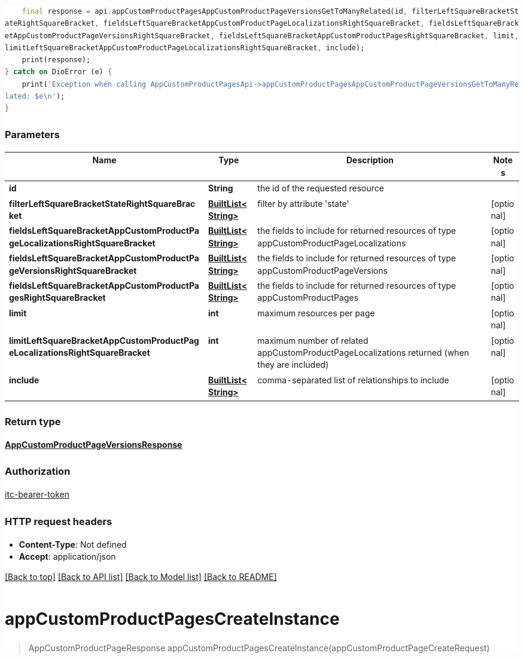 ```dart
    final response = api.appCustomProductPagesAppCustomProductPageVersionsGetToManyRelated(id, filterLeftSquareBracketStateRightSquareBracket, fieldsLeftSquareBracketAppCustomProductPageLocalizationsRightSquareBracket, fieldsLeftSquareBracketAppCustomProductPageVersionsRightSquareBracket, fieldsLeftSquareBracketAppCustomProductPagesRightSquareBracket, limit, limitLeftSquareBracketAppCustomProductPageLocalizationsRightSquareBracket, include);
    print(response);
} catch on DioError (e) {
    print('Exception when calling AppCustomProductPagesApi->appCustomProductPagesAppCustomProductPageVersionsGetToManyRelated: $e\n');
}
```

### Parameters

Name | Type | Description  | Notes
------------- | ------------- | ------------- | -------------
 **id** | **String**| the id of the requested resource | 
 **filterLeftSquareBracketStateRightSquareBracket** | [**BuiltList&lt;String&gt;**](String.md)| filter by attribute 'state' | [optional] 
 **fieldsLeftSquareBracketAppCustomProductPageLocalizationsRightSquareBracket** | [**BuiltList&lt;String&gt;**](String.md)| the fields to include for returned resources of type appCustomProductPageLocalizations | [optional] 
 **fieldsLeftSquareBracketAppCustomProductPageVersionsRightSquareBracket** | [**BuiltList&lt;String&gt;**](String.md)| the fields to include for returned resources of type appCustomProductPageVersions | [optional] 
 **fieldsLeftSquareBracketAppCustomProductPagesRightSquareBracket** | [**BuiltList&lt;String&gt;**](String.md)| the fields to include for returned resources of type appCustomProductPages | [optional] 
 **limit** | **int**| maximum resources per page | [optional] 
 **limitLeftSquareBracketAppCustomProductPageLocalizationsRightSquareBracket** | **int**| maximum number of related appCustomProductPageLocalizations returned (when they are included) | [optional] 
 **include** | [**BuiltList&lt;String&gt;**](String.md)| comma-separated list of relationships to include | [optional] 

### Return type

[**AppCustomProductPageVersionsResponse**](AppCustomProductPageVersionsResponse.md)

### Authorization

[itc-bearer-token](../README.md#itc-bearer-token)

### HTTP request headers

 - **Content-Type**: Not defined
 - **Accept**: application/json

[[Back to top]](#) [[Back to API list]](../README.md#documentation-for-api-endpoints) [[Back to Model list]](../README.md#documentation-for-models) [[Back to README]](../README.md)

# **appCustomProductPagesCreateInstance**
> AppCustomProductPageResponse appCustomProductPagesCreateInstance(appCustomProductPageCreateRequest)
